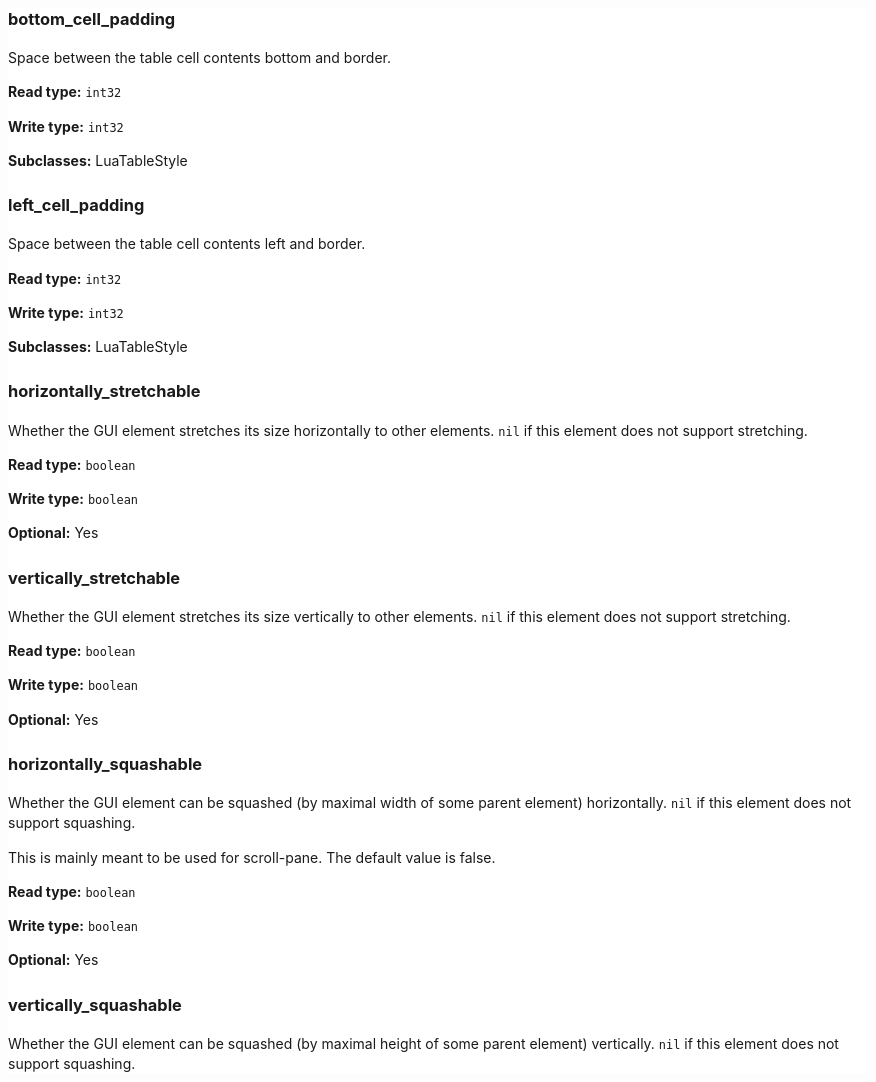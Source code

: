 ### bottom_cell_padding

Space between the table cell contents bottom and border.

**Read type:** `int32`

**Write type:** `int32`

**Subclasses:** LuaTableStyle

### left_cell_padding

Space between the table cell contents left and border.

**Read type:** `int32`

**Write type:** `int32`

**Subclasses:** LuaTableStyle

### horizontally_stretchable

Whether the GUI element stretches its size horizontally to other elements. `nil` if this element does not support stretching.

**Read type:** `boolean`

**Write type:** `boolean`

**Optional:** Yes

### vertically_stretchable

Whether the GUI element stretches its size vertically to other elements. `nil` if this element does not support stretching.

**Read type:** `boolean`

**Write type:** `boolean`

**Optional:** Yes

### horizontally_squashable

Whether the GUI element can be squashed (by maximal width of some parent element) horizontally. `nil` if this element does not support squashing.

This is mainly meant to be used for scroll-pane. The default value is false.

**Read type:** `boolean`

**Write type:** `boolean`

**Optional:** Yes

### vertically_squashable

Whether the GUI element can be squashed (by maximal height of some parent element) vertically. `nil` if this element does not support squashing.
